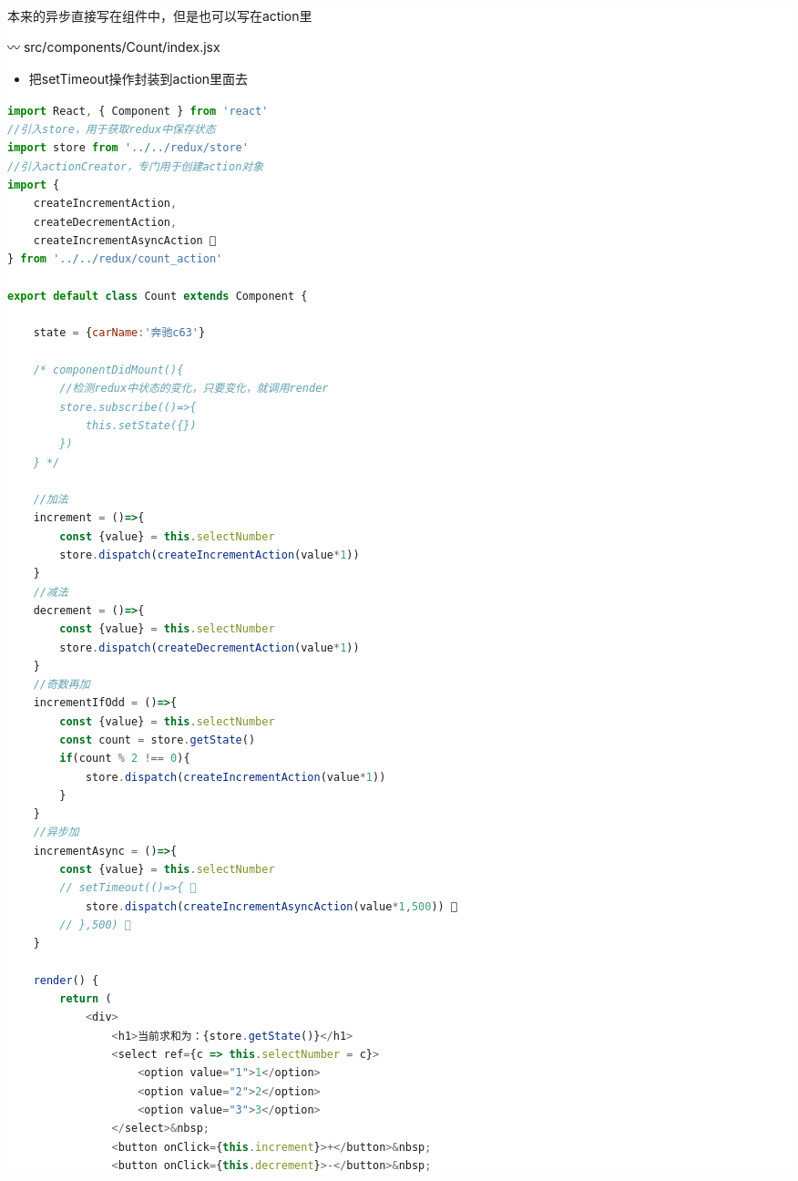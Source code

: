本来的异步直接写在组件中，但是也可以写在action里

〰️ src/components/Count/index.jsx

- 把setTimeout操作封装到action里面去

```js
import React, { Component } from 'react'
//引入store，用于获取redux中保存状态
import store from '../../redux/store'
//引入actionCreator，专门用于创建action对象
import {
	createIncrementAction,
	createDecrementAction,
	createIncrementAsyncAction 📍
} from '../../redux/count_action'

export default class Count extends Component {

	state = {carName:'奔驰c63'}

	/* componentDidMount(){
		//检测redux中状态的变化，只要变化，就调用render
		store.subscribe(()=>{
			this.setState({})
		})
	} */

	//加法
	increment = ()=>{
		const {value} = this.selectNumber
		store.dispatch(createIncrementAction(value*1))
	}
	//减法
	decrement = ()=>{
		const {value} = this.selectNumber
		store.dispatch(createDecrementAction(value*1))
	}
	//奇数再加
	incrementIfOdd = ()=>{
		const {value} = this.selectNumber
		const count = store.getState()
		if(count % 2 !== 0){
			store.dispatch(createIncrementAction(value*1))
		}
	}
	//异步加
	incrementAsync = ()=>{
		const {value} = this.selectNumber
		// setTimeout(()=>{ 📍
			store.dispatch(createIncrementAsyncAction(value*1,500)) 📍
		// },500) 📍
	}

	render() {
		return (
			<div>
				<h1>当前求和为：{store.getState()}</h1>
				<select ref={c => this.selectNumber = c}>
					<option value="1">1</option>
					<option value="2">2</option>
					<option value="3">3</option>
				</select>&nbsp;
				<button onClick={this.increment}>+</button>&nbsp;
				<button onClick={this.decrement}>-</button>&nbsp;
```